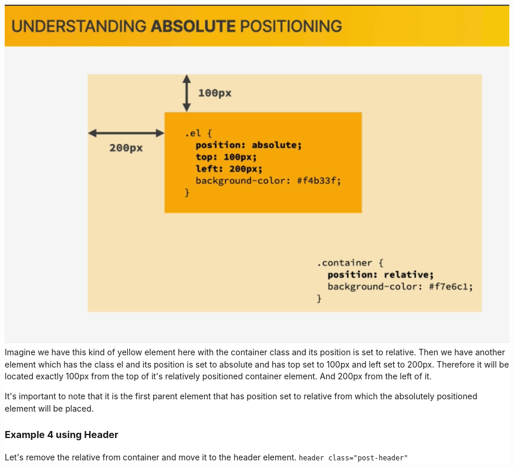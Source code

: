 <img src="noteImg/Screen Shot 2021-08-03 at 9.35.52 AM.png">
Imagine we have this kind of yellow element here with the container class and its position is set to relative. Then we have another element which has the class el and its position is set to absolute and has top set to 100px and left set to 200px. Therefore it will be located exactly 100px from the top of it's relatively positioned container element. And 200px from the left of it.

It's important to note that it is the first parent element that has position set to relative from which the absolutely positioned element will be placed.

### Example 4 using Header

Let's remove the relative from container and move it to the header element. `header class="post-header"`
